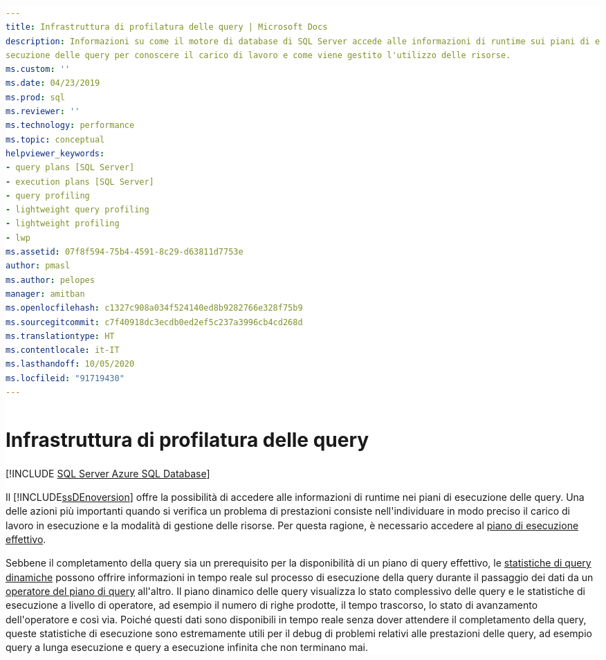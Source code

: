 ```yaml
---
title: Infrastruttura di profilatura delle query | Microsoft Docs
description: Informazioni su come il motore di database di SQL Server accede alle informazioni di runtime sui piani di esecuzione delle query per conoscere il carico di lavoro e come viene gestito l'utilizzo delle risorse.
ms.custom: ''
ms.date: 04/23/2019
ms.prod: sql
ms.reviewer: ''
ms.technology: performance
ms.topic: conceptual
helpviewer_keywords:
- query plans [SQL Server]
- execution plans [SQL Server]
- query profiling
- lightweight query profiling
- lightweight profiling
- lwp
ms.assetid: 07f8f594-75b4-4591-8c29-d63811d7753e
author: pmasl
ms.author: pelopes
manager: amitban
ms.openlocfilehash: c1327c908a034f524140ed8b9282766e328f75b9
ms.sourcegitcommit: c7f40918dc3ecdb0ed2ef5c237a3996cb4cd268d
ms.translationtype: HT
ms.contentlocale: it-IT
ms.lasthandoff: 10/05/2020
ms.locfileid: "91719430"
---
```

# <a name="query-profiling-infrastructure"></a>Infrastruttura di profilatura delle query
[!INCLUDE [SQL Server Azure SQL Database](../../includes/applies-to-version/sql-asdb.md)]

Il [!INCLUDE[ssDEnoversion](../../includes/ssdenoversion-md.md)] offre la possibilità di accedere alle informazioni di runtime nei piani di esecuzione delle query. Una delle azioni più importanti quando si verifica un problema di prestazioni consiste nell'individuare in modo preciso il carico di lavoro in esecuzione e la modalità di gestione delle risorse. Per questa ragione, è necessario accedere al [piano di esecuzione effettivo](../../relational-databases/performance/display-an-actual-execution-plan.md).

Sebbene il completamento della query sia un prerequisito per la disponibilità di un piano di query effettivo, le [statistiche di query dinamiche](../../relational-databases/performance/live-query-statistics.md) possono offrire informazioni in tempo reale sul processo di esecuzione della query durante il passaggio dei dati da un [operatore del piano di query](../../relational-databases/showplan-logical-and-physical-operators-reference.md) all'altro. Il piano dinamico delle query visualizza lo stato complessivo delle query e le statistiche di esecuzione a livello di operatore, ad esempio il numero di righe prodotte, il tempo trascorso, lo stato di avanzamento dell'operatore e così via. Poiché questi dati sono disponibili in tempo reale senza dover attendere il completamento della query, queste statistiche di esecuzione sono estremamente utili per il debug di problemi relativi alle prestazioni delle query, ad esempio query a lunga esecuzione e query a esecuzione infinita che non terminano mai.
